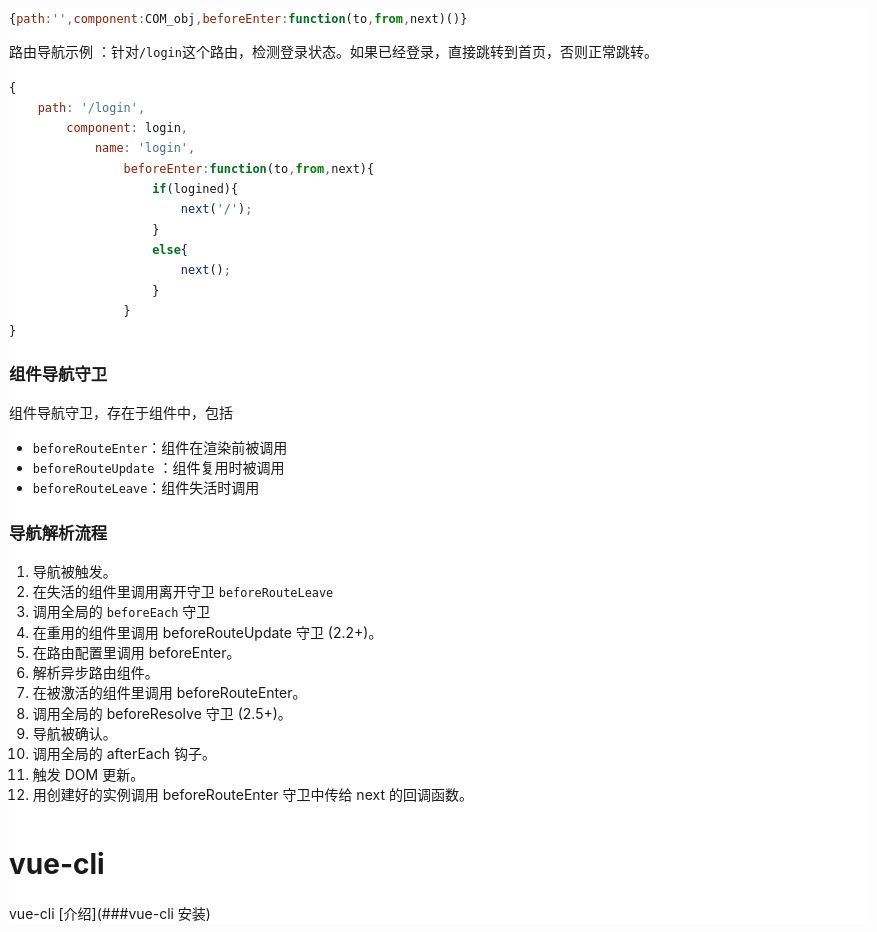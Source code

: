 ```js
{path:'',component:COM_obj,beforeEnter:function(to,from,next)()}
```



路由导航示例 ：针对`/login`这个路由，检测登录状态。如果已经登录，直接跳转到首页，否则正常跳转。

```js
{
    path: '/login',
        component: login,
            name: 'login',
                beforeEnter:function(to,from,next){
                    if(logined){
                        next('/');
                    }
                    else{
                        next(); 
                    }
                }
}
```



### 组件导航守卫

组件导航守卫，存在于组件中，包括

* `beforeRouteEnter`：组件在渲染前被调用
* `beforeRouteUpdate` ：组件复用时被调用
* `beforeRouteLeave`：组件失活时调用 



### 导航解析流程

1. 导航被触发。
2. 在失活的组件里调用离开守卫  `beforeRouteLeave`
3. 调用全局的 `beforeEach` 守卫 
4. 在重用的组件里调用 beforeRouteUpdate 守卫 (2.2+)。
5. 在路由配置里调用 beforeEnter。
6. 解析异步路由组件。
7. 在被激活的组件里调用 beforeRouteEnter。
8. 调用全局的 beforeResolve 守卫 (2.5+)。
9. 导航被确认。
10. 调用全局的 afterEach 钩子。
11. 触发 DOM 更新。
12. 用创建好的实例调用 beforeRouteEnter 守卫中传给 next 的回调函数。 



# vue-cli

vue-cli [介绍](###vue-cli 安装)
